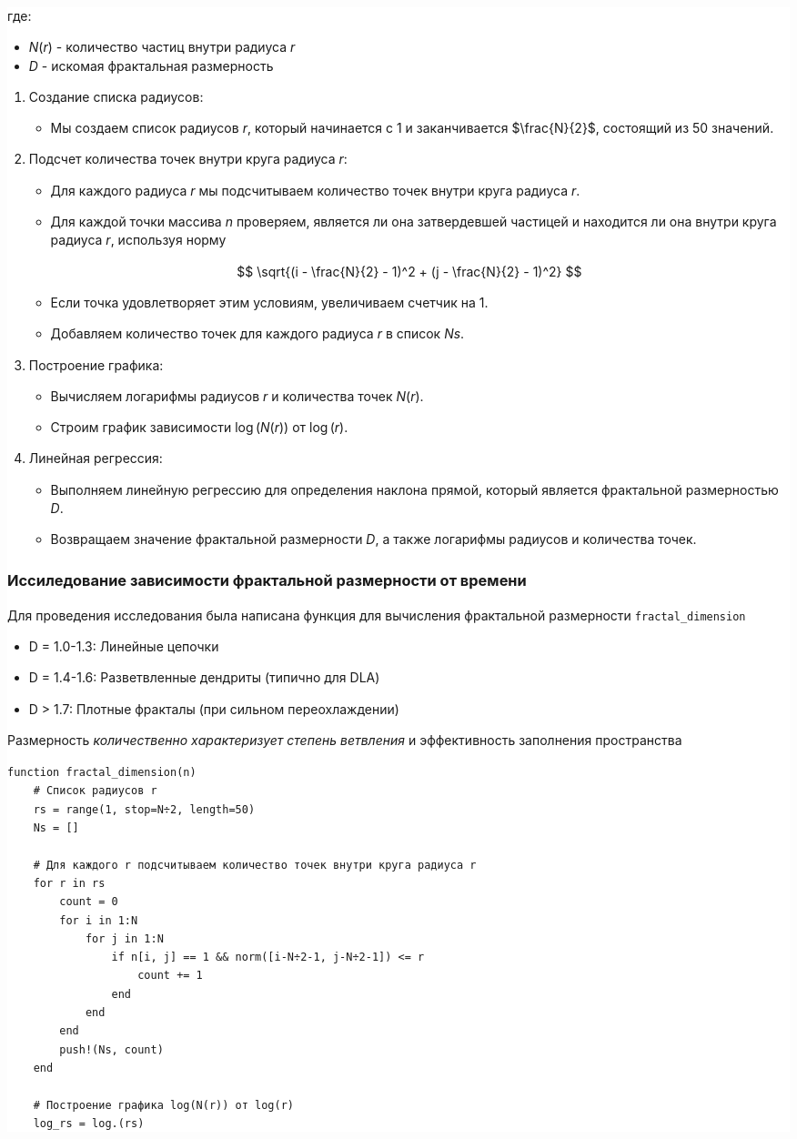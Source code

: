 где:

- $N(r)$ - количество частиц внутри радиуса $r$
- $D$ - искомая фрактальная размерность

1. Создание списка радиусов:

   - Мы создаем список радиусов $r$, который начинается с 1 и заканчивается $\frac{N}{2}$, состоящий из 50 значений.

2. Подсчет количества точек внутри круга радиуса $r$:

   - Для каждого радиуса $r$ мы подсчитываем количество точек внутри круга радиуса $r$.
   
   - Для каждой точки массива $n$ проверяем, является ли она затвердевшей частицей и находится ли она внутри круга радиуса $r$, используя норму
   
   $$
   \sqrt{(i - \frac{N}{2} - 1)^2 + (j - \frac{N}{2} - 1)^2}
   $$
   
   - Если точка удовлетворяет этим условиям, увеличиваем счетчик на 1.
   
   - Добавляем количество точек для каждого радиуса $r$ в список $Ns$.

3. Построение графика:

   - Вычисляем логарифмы радиусов $r$ и количества точек $N(r)$.
   
   - Строим график зависимости $\log(N(r))$ от $\log(r)$.

4. Линейная регрессия:

   - Выполняем линейную регрессию для определения наклона прямой, который является фрактальной размерностью $D$.
   
   - Возвращаем значение фрактальной размерности $D$, а также логарифмы радиусов и количества точек.
   
### Иссиледование зависимости фрактальной размерности от времени

Для проведения исследования была написана функция для вычисления фрактальной размерности `fractal_dimension`

- D = 1.0-1.3: Линейные цепочки 

- D = 1.4-1.6: Разветвленные дендриты (типично для DLA) 

- D > 1.7: Плотные фракталы (при сильном переохлаждении) 

Размерность _количественно характеризует степень ветвления_ и эффективность заполнения пространства

```
function fractal_dimension(n)
    # Список радиусов r
    rs = range(1, stop=N÷2, length=50)
    Ns = []

    # Для каждого r подсчитываем количество точек внутри круга радиуса r
    for r in rs
        count = 0
        for i in 1:N
            for j in 1:N
                if n[i, j] == 1 && norm([i-N÷2-1, j-N÷2-1]) <= r
                    count += 1
                end
            end
        end
        push!(Ns, count)
    end

    # Построение графика log(N(r)) от log(r)
    log_rs = log.(rs)
```
